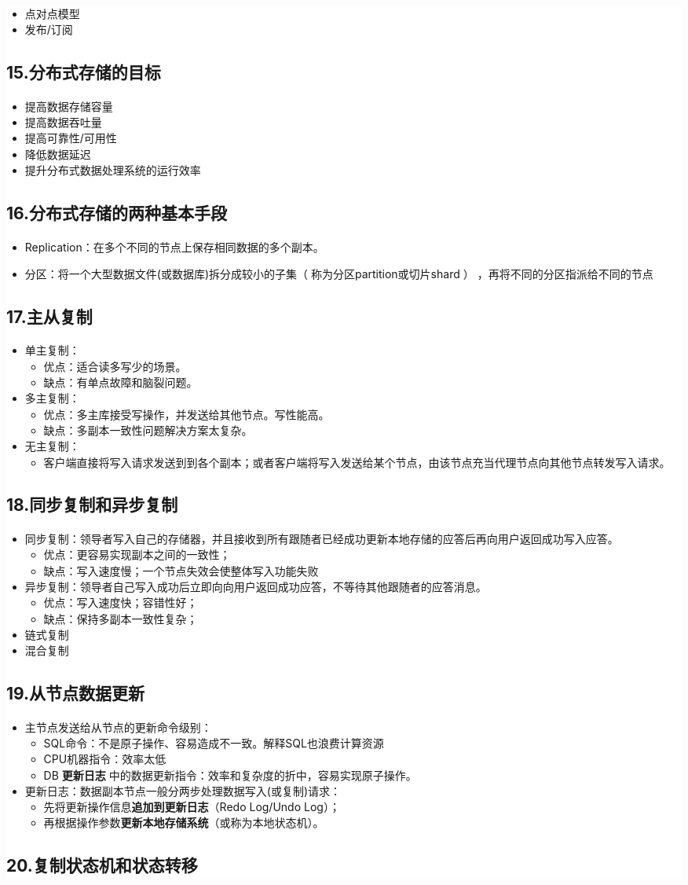 - 点对点模型
- 发布/订阅

## 15.分布式存储的目标

- 提高数据存储容量
- 提高数据吞吐量
- 提高可靠性/可用性
- 降低数据延迟
- 提升分布式数据处理系统的运行效率

## 16.分布式存储的两种基本手段

- Replication：在多个不同的节点上保存相同数据的多个副本。

- 分区：将一个大型数据文件(或数据库)拆分成较小的子集（ 称为分区partition或切片shard ） ，再将不同的分区指派给不同的节点

## 17.主从复制

- 单主复制：
	- 优点：适合读多写少的场景。
	- 缺点：有单点故障和脑裂问题。
- 多主复制：
	- 优点：多主库接受写操作，并发送给其他节点。写性能高。
	- 缺点：多副本一致性问题解决方案太复杂。
- 无主复制：
	- 客户端直接将写入请求发送到到各个副本；或者客户端将写入发送给某个节点，由该节点充当代理节点向其他节点转发写入请求。

## 18.同步复制和异步复制

- 同步复制：领导者写入自己的存储器，并且接收到所有跟随者已经成功更新本地存储的应答后再向用户返回成功写入应答。
	- 优点：更容易实现副本之间的一致性；
	-  缺点：写入速度慢；一个节点失效会使整体写入功能失败
- 异步复制：领导者自己写入成功后立即向向用户返回成功应答，不等待其他跟随者的应答消息。
	- 优点：写入速度快；容错性好；
	- 缺点：保持多副本一致性复杂；
- 链式复制
- 混合复制

## 19.从节点数据更新

- 主节点发送给从节点的更新命令级别：
	- SQL命令：不是原子操作、容易造成不一致。解释SQL也浪费计算资源
	- CPU机器指令：效率太低
	- DB **更新日志** 中的数据更新指令：效率和复杂度的折中，容易实现原子操作。
- 更新日志：数据副本节点一般分两步处理数据写入(或复制)请求：
	- 先将更新操作信息**追加到更新日志**（Redo Log/Undo Log）；
	- 再根据操作参数**更新本地存储系统**（或称为本地状态机）。

## 20.复制状态机和状态转移
